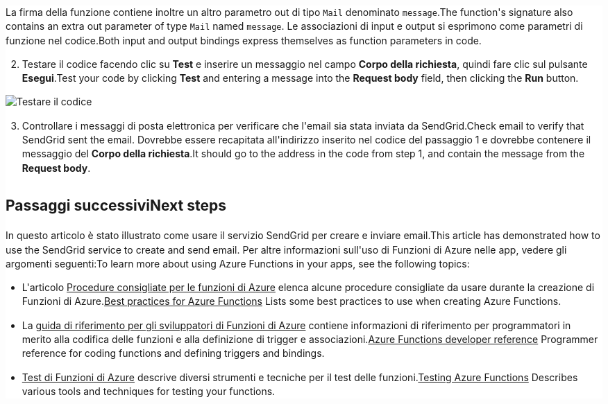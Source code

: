 <span data-ttu-id="9577e-149">La firma della funzione contiene inoltre un altro parametro out di tipo ```Mail``` denominato ```message```.</span><span class="sxs-lookup"><span data-stu-id="9577e-149">The function's signature also contains an extra out parameter of type ```Mail``` named ```message```.</span></span> <span data-ttu-id="9577e-150">Le associazioni di input e output si esprimono come parametri di funzione nel codice.</span><span class="sxs-lookup"><span data-stu-id="9577e-150">Both input and output bindings express themselves as function parameters in code.</span></span> 

2. <span data-ttu-id="9577e-151">Testare il codice facendo clic su **Test** e inserire un messaggio nel campo **Corpo della richiesta**, quindi fare clic sul pulsante **Esegui**.</span><span class="sxs-lookup"><span data-stu-id="9577e-151">Test your code by clicking **Test** and entering a message into the **Request body** field, then clicking the **Run** button.</span></span>

 ![Testare il codice](./media/functions-how-to-use-sendgrid/functions-develop-test-sendgrid.png)

3. <span data-ttu-id="9577e-153">Controllare i messaggi di posta elettronica per verificare che l'email sia stata inviata da SendGrid.</span><span class="sxs-lookup"><span data-stu-id="9577e-153">Check email to verify that SendGrid sent the email.</span></span> <span data-ttu-id="9577e-154">Dovrebbe essere recapitata all'indirizzo inserito nel codice del passaggio 1 e dovrebbe contenere il messaggio del **Corpo della richiesta**.</span><span class="sxs-lookup"><span data-stu-id="9577e-154">It should go to the address in the code from step 1, and contain the message from the **Request body**.</span></span>

## <a name="next-steps"></a><span data-ttu-id="9577e-155">Passaggi successivi</span><span class="sxs-lookup"><span data-stu-id="9577e-155">Next steps</span></span>
<span data-ttu-id="9577e-156">In questo articolo è stato illustrato come usare il servizio SendGrid per creare e inviare email.</span><span class="sxs-lookup"><span data-stu-id="9577e-156">This article has demonstrated how to use the SendGrid service to create and send email.</span></span> <span data-ttu-id="9577e-157">Per altre informazioni sull'uso di Funzioni di Azure nelle app, vedere gli argomenti seguenti:</span><span class="sxs-lookup"><span data-stu-id="9577e-157">To learn more about using Azure Functions in your apps, see the following topics:</span></span> 

- <span data-ttu-id="9577e-158">L'articolo [Procedure consigliate per le funzioni di Azure](functions-best-practices.md) elenca alcune procedure consigliate da usare durante la creazione di Funzioni di Azure.</span><span class="sxs-lookup"><span data-stu-id="9577e-158">[Best practices for Azure Functions](functions-best-practices.md) Lists some best practices to use when creating Azure Functions.</span></span>

- <span data-ttu-id="9577e-159">La [guida di riferimento per gli sviluppatori di Funzioni di Azure](functions-reference.md) contiene informazioni di riferimento per programmatori in merito alla codifica delle funzioni e alla definizione di trigger e associazioni.</span><span class="sxs-lookup"><span data-stu-id="9577e-159">[Azure Functions developer reference](functions-reference.md) Programmer reference for coding functions and defining triggers and bindings.</span></span>

- <span data-ttu-id="9577e-160">[Test di Funzioni di Azure](functions-test-a-function.md) descrive diversi strumenti e tecniche per il test delle funzioni.</span><span class="sxs-lookup"><span data-stu-id="9577e-160">[Testing Azure Functions](functions-test-a-function.md) Describes various tools and techniques for testing your functions.</span></span>